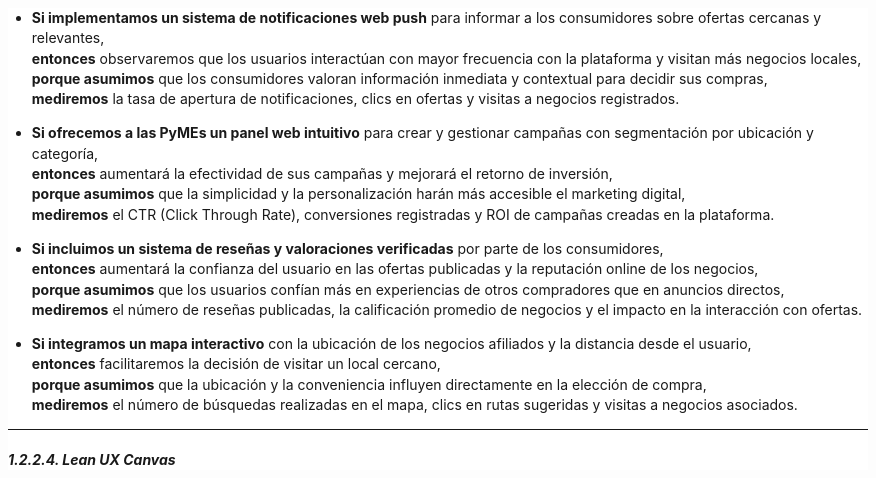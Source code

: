 - **Si implementamos un sistema de notificaciones web push** para informar a los consumidores sobre ofertas cercanas y relevantes,  
  **entonces** observaremos que los usuarios interactúan con mayor frecuencia con la plataforma y visitan más negocios locales,  
  **porque asumimos** que los consumidores valoran información inmediata y contextual para decidir sus compras,  
  **mediremos** la tasa de apertura de notificaciones, clics en ofertas y visitas a negocios registrados.  

- **Si ofrecemos a las PyMEs un panel web intuitivo** para crear y gestionar campañas con segmentación por ubicación y categoría,  
  **entonces** aumentará la efectividad de sus campañas y mejorará el retorno de inversión,  
  **porque asumimos** que la simplicidad y la personalización harán más accesible el marketing digital,  
  **mediremos** el CTR (Click Through Rate), conversiones registradas y ROI de campañas creadas en la plataforma.  

- **Si incluimos un sistema de reseñas y valoraciones verificadas** por parte de los consumidores,  
  **entonces** aumentará la confianza del usuario en las ofertas publicadas y la reputación online de los negocios,  
  **porque asumimos** que los usuarios confían más en experiencias de otros compradores que en anuncios directos,  
  **mediremos** el número de reseñas publicadas, la calificación promedio de negocios y el impacto en la interacción con ofertas.  

- **Si integramos un mapa interactivo** con la ubicación de los negocios afiliados y la distancia desde el usuario,  
  **entonces** facilitaremos la decisión de visitar un local cercano,  
  **porque asumimos** que la ubicación y la conveniencia influyen directamente en la elección de compra,  
  **mediremos** el número de búsquedas realizadas en el mapa, clics en rutas sugeridas y visitas a negocios asociados.
---
  
  ##### 1.2.2.4. Lean UX Canvas

  <div align="center">